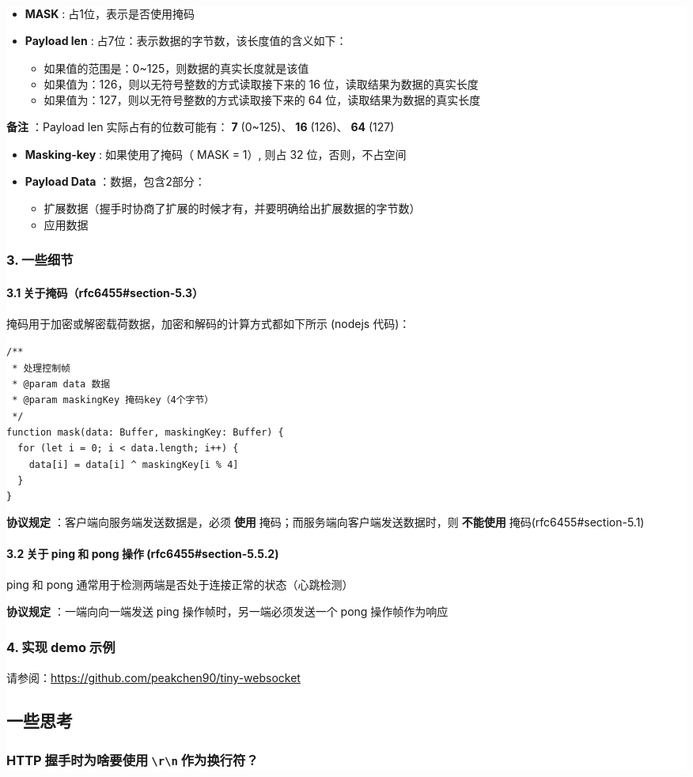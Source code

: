 
  * **MASK** : 占1位，表示是否使用掩码 
  * **Payload len** : 占7位：表示数据的字节数，该长度值的含义如下： 

    
    
    -   如果值的范围是：0~125，则数据的真实长度就是该值  
    -   如果值为：126，则以无符号整数的方式读取接下来的 16 位，读取结果为数据的真实长度  
    -   如果值为：127，则以无符号整数的方式读取接下来的 64 位，读取结果为数据的真实长度  
    

**备注** ：Payload len 实际占有的位数可能有： **7** (0~125)、 **16** (126)、 **64** (127)

  * **Masking-key** : 如果使用了掩码（ MASK = 1）, 则占 32 位，否则，不占空间 
  * **Payload Data** ：数据，包含2部分： 

    
    
    -   扩展数据（握手时协商了扩展的时候才有，并要明确给出扩展数据的字节数）  
    -   应用数据  
    

###  3\. 一些细节

####  3.1 关于掩码（rfc6455#section-5.3）

掩码用于加密或解密载荷数据，加密和解码的计算方式都如下所示 (nodejs 代码)：

    
    
    /**  
     * 处理控制帧  
     * @param data 数据  
     * @param maskingKey 掩码key（4个字节）  
     */  
    function mask(data: Buffer, maskingKey: Buffer) {  
      for (let i = 0; i < data.length; i++) {  
        data[i] = data[i] ^ maskingKey[i % 4]  
      }  
    }  
    

**协议规定** ：客户端向服务端发送数据是，必须 **使用** 掩码；而服务端向客户端发送数据时，则 **不能使用**
掩码(rfc6455#section-5.1)

####  3.2 关于 ping 和 pong 操作 (rfc6455#section-5.5.2)

ping 和 pong 通常用于检测两端是否处于连接正常的状态（心跳检测）

**协议规定** ：一端向向一端发送 ping 操作帧时，另一端必须发送一个 pong 操作帧作为响应

###  4\. 实现 demo 示例

请参阅：https://github.com/peakchen90/tiny-websocket

##  一些思考

###  HTTP 握手时为啥要使用 ` \r\n ` 作为换行符？
